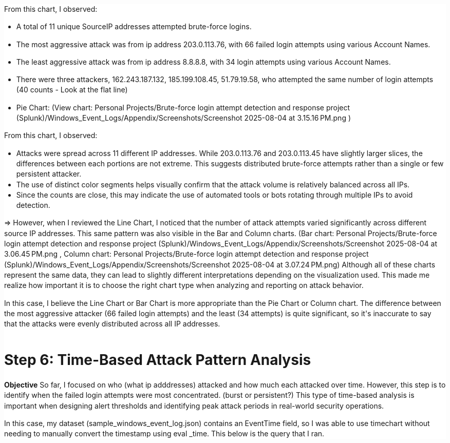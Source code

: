 From this chart, I observed:
- A total of 11 unique SourceIP addresses attempted brute-force logins.
- The most aggressive attack was from ip address 203.0.113.76, with 66 failed login attempts using various Account Names. 

- The least aggressive attack was from ip address 8.8.8.8, with 34 login attempts using various Account Names. 
- There were three attackers, 162.243.187.132, 185.199.108.45, 51.79.19.58, who attempted the same number of login attempts (40 counts - Look at the flat line)
 


* Pie Chart: 
(View chart: Personal Projects/Brute-force login attempt detection and response project (Splunk)/Windows_Event_Logs/Appendix/Screenshots/Screenshot 2025-08-04 at 3.15.16 PM.png )


From this chart, I observed:
- Attacks were spread across 11 different IP addresses. While 203.0.113.76 and 203.0.113.45 have slightly larger slices, the differences between each portions are not extreme. This suggests distributed brute-force attempts rather than a single or few persistent attacker. 
- The use of distinct color segments helps visually confirm that the attack volume is relatively balanced across all IPs.
- Since the counts are close, this may indicate the use of automated tools or bots rotating through multiple IPs to avoid detection. 


=> However, when I reviewed the Line Chart, I noticed that the number of attack attempts varied significantly across different source IP addresses.
This same pattern was also visible in the Bar and Column charts. (Bar chart: Personal Projects/Brute-force login attempt detection and response project (Splunk)/Windows_Event_Logs/Appendix/Screenshots/Screenshot 2025-08-04 at 3.06.45 PM.png , Column chart: Personal Projects/Brute-force login attempt detection and response project (Splunk)/Windows_Event_Logs/Appendix/Screenshots/Screenshot 2025-08-04 at 3.07.24 PM.png)
Although all of these charts represent the same data, they can lead to slightly different interpretations depending on the visualization used.
This made me realize how important it is to choose the right chart type when analyzing and reporting on attack behavior.

In this case, I believe the Line Chart or Bar Chart is more appropriate than the Pie Chart or Column chart.
The difference between the most aggressive attacker (66 failed login attempts) and the least (34 attempts) is quite significant, so it's inaccurate to say that the attacks were evenly distributed across all IP addresses. 



# Step 6: Time-Based Attack Pattern Analysis 
**Objective** So far, I focused on who (what ip adddresses) attacked and how much each attacked over time. However, this step is to identify when the failed login attempts were most concentrated. (burst or persistent?)
This type of time-based analysis is important when designing alert thresholds and identifying peak attack periods in real-world security operations.

In this case, my dataset (sample_windows_event_log.json) contains an EventTime field, so I was able to use timechart without needing to manually convert the timestamp using eval _time.
This below is the query that I ran. 
